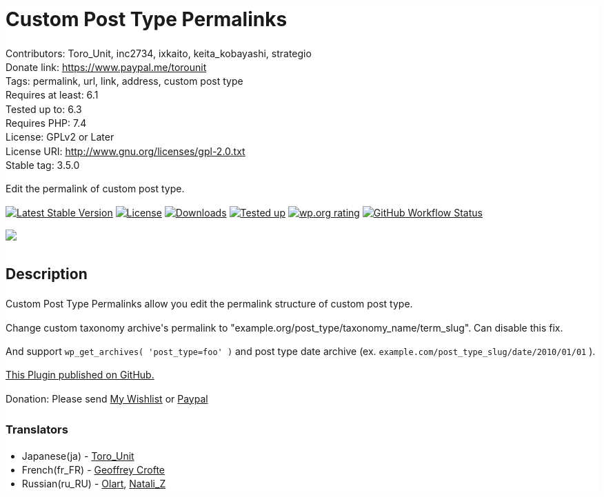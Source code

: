 # Custom Post Type Permalinks

Contributors:      Toro_Unit, inc2734, ixkaito, keita_kobayashi, strategio  
Donate link:       https://www.paypal.me/torounit  
Tags:              permalink, url, link, address, custom post type  
Requires at least: 6.1  
Tested up to:      6.3  
Requires PHP:      7.4  
License:           GPLv2 or Later  
License URI:       http://www.gnu.org/licenses/gpl-2.0.txt  
Stable tag:        3.5.0


Edit the permalink of custom post type.


[![Latest Stable Version](https://img.shields.io/wordpress/plugin/v/custom-post-type-permalinks?style=for-the-badge)](https://wordpress.org/plugins/custom-post-type-permalinks/)
[![License](https://img.shields.io/github/license/torounit/custom-post-type-permalinks?style=for-the-badge)](https://github.com/torounit/custom-post-type-permalinks/blob/master/LICENSE)
[![Downloads](https://img.shields.io/wordpress/plugin/dt/custom-post-type-permalinks.svg?style=for-the-badge)](https://wordpress.org/plugins/custom-post-type-permalinks/)
[![Tested up](https://img.shields.io/wordpress/v/custom-post-type-permalinks.svg?style=for-the-badge)](https://wordpress.org/plugins/custom-post-type-permalinks/)
[![wp.org rating](https://img.shields.io/wordpress/plugin/r/custom-post-type-permalinks.svg?style=for-the-badge)](https://wordpress.org/plugins/custom-post-type-permalinks/)
[![GitHub Workflow Status](https://img.shields.io/github/actions/workflow/status/torounit/custom-post-type-permalinks/test-and-release.yml?branch=master&style=for-the-badge)](https://github.com/torounit/custom-post-type-permalinks/actions)

[![](https://ps.w.org/custom-post-type-permalinks/assets/banner-1544x500.png?rev=1044335)](https://wordpress.org/plugins/custom-post-type-permalinks/)


## Description

Custom Post Type Permalinks allow you edit the permalink structure of custom post type.

Change custom taxonomy archive's permalink to "example.org/post_type/taxonomy_name/term_slug". Can disable this fix.

And support `wp_get_archives( 'post_type=foo' )` and post type date archive (ex. `example.com/post_type_slug/date/2010/01/01` ).

[This Plugin published on GitHub.](https://github.com/torounit/custom-post-type-permalinks)

Donation: Please send [My Wishlist](http://www.amazon.co.jp/registry/wishlist/COKSXS25MVQV) or [Paypal](https://www.paypal.me/torounit)


### Translators

* Japanese(ja) - [Toro_Unit](http://www.torounit.com/)
* French(fr_FR) - [Geoffrey Crofte](http://geoffrey.crofte.fr/)
* Russian(ru_RU) - [Olart](http://olart.ru), [Natali_Z](https://profiles.wordpress.org/natali_z)
